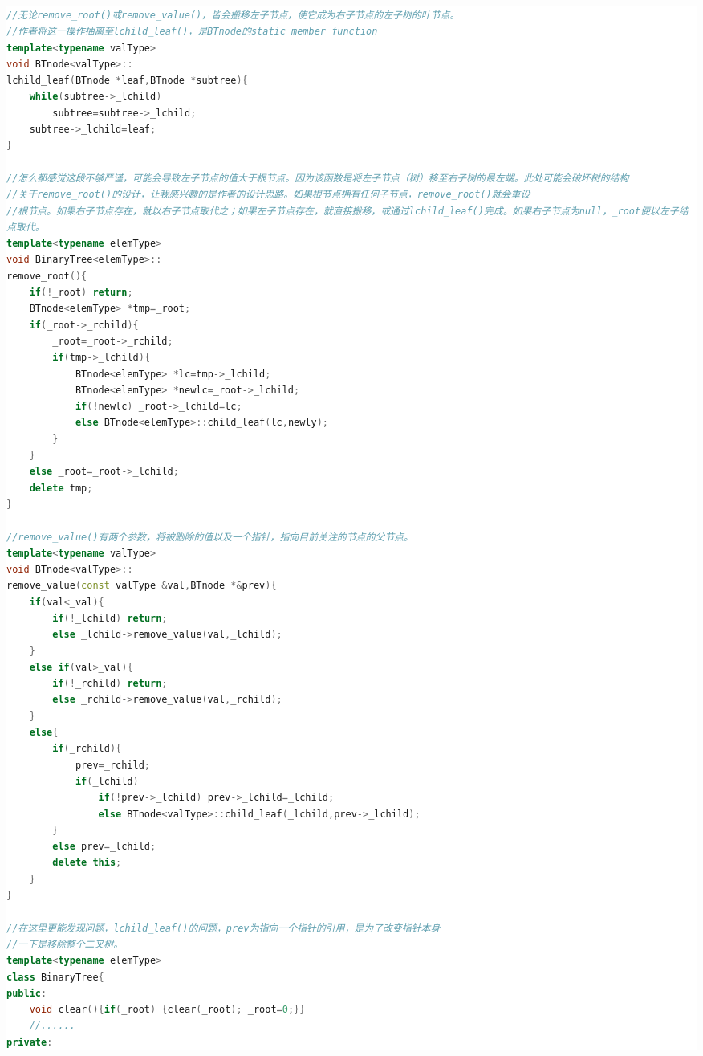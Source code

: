 ```c++
//无论remove_root()或remove_value()，皆会搬移左子节点，使它成为右子节点的左子树的叶节点。
//作者将这一操作抽离至lchild_leaf()，是BTnode的static member function
template<typename valType>
void BTnode<valType>::
lchild_leaf(BTnode *leaf,BTnode *subtree){
    while(subtree->_lchild) 
        subtree=subtree->_lchild;
    subtree->_lchild=leaf;
}

//怎么都感觉这段不够严谨，可能会导致左子节点的值大于根节点。因为该函数是将左子节点（树）移至右子树的最左端。此处可能会破坏树的结构
//关于remove_root()的设计，让我感兴趣的是作者的设计思路。如果根节点拥有任何子节点，remove_root()就会重设
//根节点。如果右子节点存在，就以右子节点取代之；如果左子节点存在，就直接搬移，或通过lchild_leaf()完成。如果右子节点为null，_root便以左子结点取代。
template<typename elemType>
void BinaryTree<elemType>::
remove_root(){
    if(!_root) return;
    BTnode<elemType> *tmp=_root;
    if(_root->_rchild){
        _root=_root->_rchild;
        if(tmp->_lchild){
            BTnode<elemType> *lc=tmp->_lchild;
            BTnode<elemType> *newlc=_root->_lchild;
            if(!newlc) _root->_lchild=lc;
            else BTnode<elemType>::child_leaf(lc,newly);
        }
    }
    else _root=_root->_lchild;
    delete tmp;
}

//remove_value()有两个参数，将被删除的值以及一个指针，指向目前关注的节点的父节点。
template<typename valType>
void BTnode<valType>::
remove_value(const valType &val,BTnode *&prev){
    if(val<_val){
        if(!_lchild) return;
        else _lchild->remove_value(val,_lchild);
    }
    else if(val>_val){
        if(!_rchild) return;
        else _rchild->remove_value(val,_rchild);
    }
    else{
        if(_rchild){
            prev=_rchild;
            if(_lchild)
                if(!prev->_lchild) prev->_lchild=_lchild;
                else BTnode<valType>::child_leaf(_lchild,prev->_lchild);
        }
        else prev=_lchild;
        delete this;
    }
}

//在这里更能发现问题，lchild_leaf()的问题，prev为指向一个指针的引用，是为了改变指针本身
//一下是移除整个二叉树。
template<typename elemType>
class BinaryTree{
public:
    void clear(){if(_root) {clear(_root); _root=0;}}
    //......
private:
```